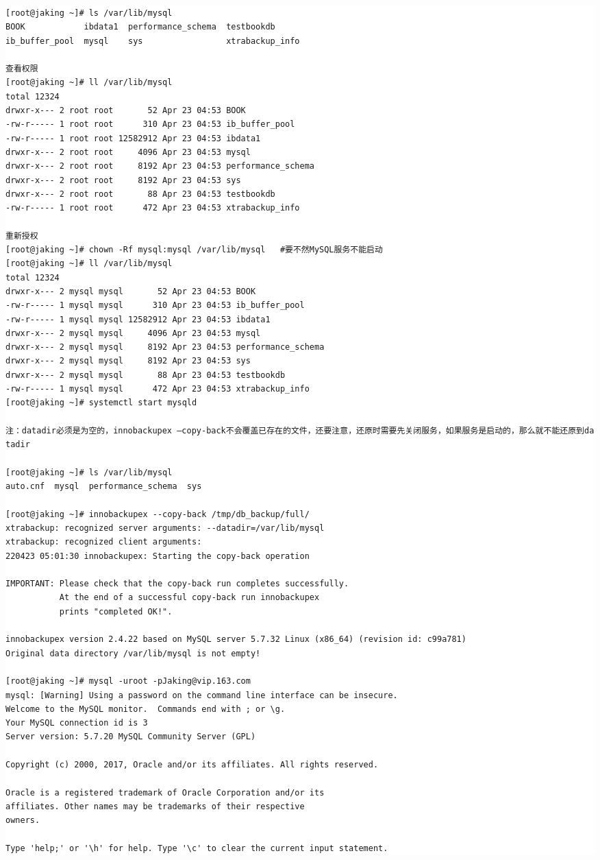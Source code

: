 ```shell
[root@jaking ~]# ls /var/lib/mysql
BOOK            ibdata1  performance_schema  testbookdb
ib_buffer_pool  mysql    sys                 xtrabackup_info
 
查看权限
[root@jaking ~]# ll /var/lib/mysql
total 12324
drwxr-x--- 2 root root       52 Apr 23 04:53 BOOK
-rw-r----- 1 root root      310 Apr 23 04:53 ib_buffer_pool
-rw-r----- 1 root root 12582912 Apr 23 04:53 ibdata1
drwxr-x--- 2 root root     4096 Apr 23 04:53 mysql
drwxr-x--- 2 root root     8192 Apr 23 04:53 performance_schema
drwxr-x--- 2 root root     8192 Apr 23 04:53 sys
drwxr-x--- 2 root root       88 Apr 23 04:53 testbookdb
-rw-r----- 1 root root      472 Apr 23 04:53 xtrabackup_info

重新授权
[root@jaking ~]# chown -Rf mysql:mysql /var/lib/mysql   #要不然MySQL服务不能启动
[root@jaking ~]# ll /var/lib/mysql                   
total 12324
drwxr-x--- 2 mysql mysql       52 Apr 23 04:53 BOOK
-rw-r----- 1 mysql mysql      310 Apr 23 04:53 ib_buffer_pool
-rw-r----- 1 mysql mysql 12582912 Apr 23 04:53 ibdata1
drwxr-x--- 2 mysql mysql     4096 Apr 23 04:53 mysql
drwxr-x--- 2 mysql mysql     8192 Apr 23 04:53 performance_schema
drwxr-x--- 2 mysql mysql     8192 Apr 23 04:53 sys
drwxr-x--- 2 mysql mysql       88 Apr 23 04:53 testbookdb
-rw-r----- 1 mysql mysql      472 Apr 23 04:53 xtrabackup_info
[root@jaking ~]# systemctl start mysqld

注：datadir必须是为空的，innobackupex –copy-back不会覆盖已存在的文件，还要注意，还原时需要先关闭服务，如果服务是启动的，那么就不能还原到datadir

[root@jaking ~]# ls /var/lib/mysql
auto.cnf  mysql  performance_schema  sys

[root@jaking ~]# innobackupex --copy-back /tmp/db_backup/full/
xtrabackup: recognized server arguments: --datadir=/var/lib/mysql 
xtrabackup: recognized client arguments: 
220423 05:01:30 innobackupex: Starting the copy-back operation

IMPORTANT: Please check that the copy-back run completes successfully.
           At the end of a successful copy-back run innobackupex
           prints "completed OK!".

innobackupex version 2.4.22 based on MySQL server 5.7.32 Linux (x86_64) (revision id: c99a781)
Original data directory /var/lib/mysql is not empty!

[root@jaking ~]# mysql -uroot -pJaking@vip.163.com
mysql: [Warning] Using a password on the command line interface can be insecure.
Welcome to the MySQL monitor.  Commands end with ; or \g.
Your MySQL connection id is 3
Server version: 5.7.20 MySQL Community Server (GPL)

Copyright (c) 2000, 2017, Oracle and/or its affiliates. All rights reserved.

Oracle is a registered trademark of Oracle Corporation and/or its
affiliates. Other names may be trademarks of their respective
owners.

Type 'help;' or '\h' for help. Type '\c' to clear the current input statement.
```
